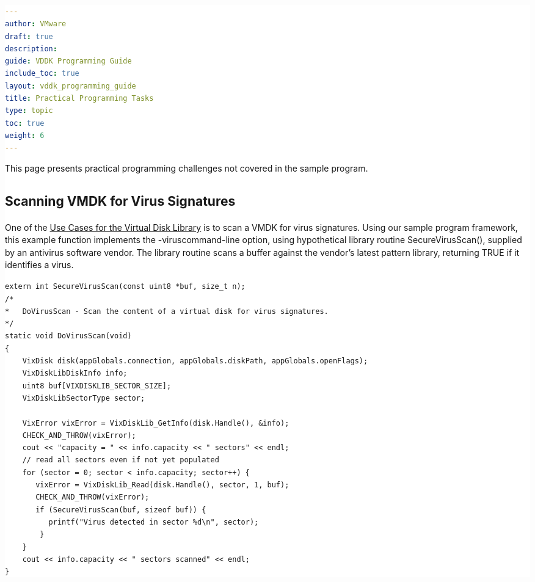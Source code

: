 ```yaml
---
author: VMware
draft: true
description:
guide: VDDK Programming Guide
include_toc: true
layout: vddk_programming_guide
title: Practical Programming Tasks
type: topic
toc: true
weight: 6
---
```

This page presents practical programming challenges not covered in the sample program.

## Scanning VMDK for Virus Signatures

One of the [Use Cases for the Virtual Disk Library](https://vdc-download.vmware.com/vmwb-repository/dcr-public/fe86d9b8-a400-4e19-aae0-71fb7d1ed798/b97d7eae-eaca-4338-93b8-bb7ffedbe449/doc/GUID-B9DDD670-4954-434D-8D68-4304B1E154FF.html) is to scan a VMDK for virus signatures. Using our sample program framework, this example function implements the -viruscommand-line option, using hypothetical library routine SecureVirusScan\(\), supplied by an antivirus software vendor. The library routine scans a buffer against the vendor’s latest pattern library, returning TRUE if it identifies a virus.

```text
extern int SecureVirusScan(const uint8 *buf, size_t n);
/*
*   DoVirusScan - Scan the content of a virtual disk for virus signatures.
*/
static void DoVirusScan(void)
{
    VixDisk disk(appGlobals.connection, appGlobals.diskPath, appGlobals.openFlags);
    VixDiskLibDiskInfo info;
    uint8 buf[VIXDISKLIB_SECTOR_SIZE];
    VixDiskLibSectorType sector;

    VixError vixError = VixDiskLib_GetInfo(disk.Handle(), &info);
    CHECK_AND_THROW(vixError);
    cout << "capacity = " << info.capacity << " sectors" << endl;
    // read all sectors even if not yet populated
    for (sector = 0; sector < info.capacity; sector++) {
       vixError = VixDiskLib_Read(disk.Handle(), sector, 1, buf);
       CHECK_AND_THROW(vixError);
       if (SecureVirusScan(buf, sizeof buf)) {
          printf("Virus detected in sector %d\n", sector);
        }
    }
    cout << info.capacity << " sectors scanned" << endl;
}
```
